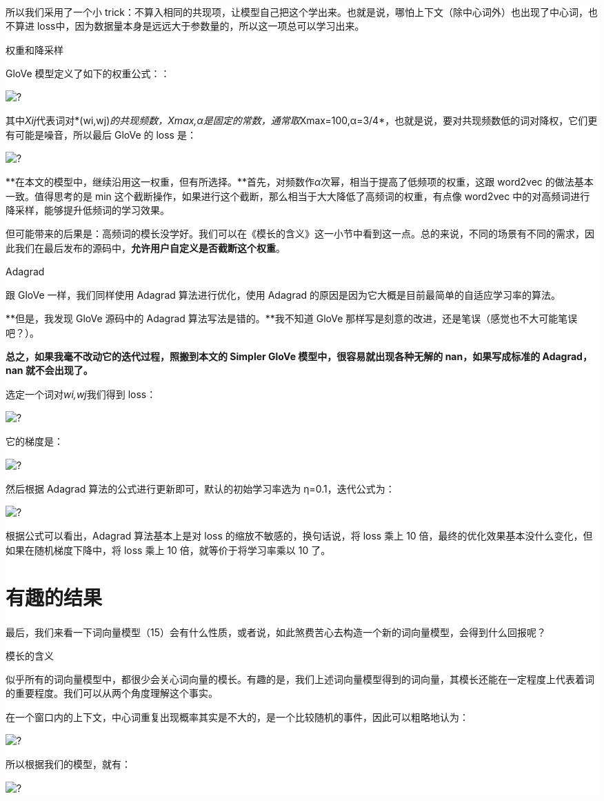 所以我们采用了一个小 trick：不算入相同的共现项，让模型自己把这个学出来。也就是说，哪怕上下文（除中心词外）也出现了中心词，也不算进 loss中，因为数据量本身是远远大于参数量的，所以这一项总可以学习出来。

权重和降采样

GloVe 模型定义了如下的权重公式：：

![?](https://ss.csdn.net/p?https://mmbiz.qpic.cn/mmbiz_png/VBcD02jFhgm8w5xXbbs3IVCEhYKnQS6Cg11D8PPhm5M3ecobEqZIkfg6gQl6cnUmK94AZaoO8qibZ4rfc1xzzibw/?)

其中*Xij*代表词对*(wi,wj)*的共现频数，*Xmax,α*是固定的常数，通常取*Xmax=100,α=3/4*，也就是说，要对共现频数低的词对降权，它们更有可能是噪音，所以最后 GloVe 的 loss 是：

![?](https://ss.csdn.net/p?https://mmbiz.qpic.cn/mmbiz_png/VBcD02jFhgm8w5xXbbs3IVCEhYKnQS6COL99MGvTud7hsEHWwX8JwGG9SDPeyHBCD2161IkibbVUiczjEu3ZJ6zw/?)

**在本文的模型中，继续沿用这一权重，但有所选择。**首先，对频数作*α*次幂，相当于提高了低频项的权重，这跟 word2vec 的做法基本一致。值得思考的是 min 这个截断操作，如果进行这个截断，那么相当于大大降低了高频词的权重，有点像 word2vec 中的对高频词进行降采样，能够提升低频词的学习效果。

但可能带来的后果是：高频词的模长没学好。我们可以在《模长的含义》这一小节中看到这一点。总的来说，不同的场景有不同的需求，因此我们在最后发布的源码中，**允许用户自定义是否截断这个权重**。

Adagrad

跟 GloVe 一样，我们同样使用 Adagrad 算法进行优化，使用 Adagrad 的原因是因为它大概是目前最简单的自适应学习率的算法。

**但是，我发现 GloVe 源码中的 Adagrad 算法写法是错的。**我不知道 GloVe 那样写是刻意的改进，还是笔误（感觉也不大可能笔误吧？）。

**总之，如果我毫不改动它的迭代过程，照搬到本文的 Simpler GloVe 模型中，很容易就出现各种无解的 nan，如果写成标准的 Adagrad，nan 就不会出现了。**

选定一个词对*wi,wj*我们得到 loss：

![?](https://ss.csdn.net/p?https://mmbiz.qpic.cn/mmbiz_png/VBcD02jFhgm8w5xXbbs3IVCEhYKnQS6Cd0TiaO2X9plyoicWfC3GAmc5SWg2AAjHyrDWZvGE47O45KvKVrNf2ocA/?)

它的梯度是：

![?](https://ss.csdn.net/p?https://mmbiz.qpic.cn/mmbiz_png/VBcD02jFhgm8w5xXbbs3IVCEhYKnQS6CY0LXyEgntTgwNLgvicRQx8RIHUlq3Ln820rwMKoYwmP3B8x4vVV9y8w/?)

然后根据 Adagrad 算法的公式进行更新即可，默认的初始学习率选为 η=0.1，迭代公式为：

![?](https://ss.csdn.net/p?https://mmbiz.qpic.cn/mmbiz_png/VBcD02jFhgm8w5xXbbs3IVCEhYKnQS6CVtuUvD7JHVPs7icN7epFtsRicZ9icvelGhqX7rDgT52vypPPK6EvzwUYg/?)

根据公式可以看出，Adagrad 算法基本上是对 loss 的缩放不敏感的，换句话说，将 loss 乘上 10 倍，最终的优化效果基本没什么变化，但如果在随机梯度下降中，将 loss 乘上 10 倍，就等价于将学习率乘以 10 了。

# 有趣的结果

最后，我们来看一下词向量模型（15）会有什么性质，或者说，如此煞费苦心去构造一个新的词向量模型，会得到什么回报呢？

模长的含义

似乎所有的词向量模型中，都很少会关心词向量的模长。有趣的是，我们上述词向量模型得到的词向量，其模长还能在一定程度上代表着词的重要程度。我们可以从两个角度理解这个事实。

在一个窗口内的上下文，中心词重复出现概率其实是不大的，是一个比较随机的事件，因此可以粗略地认为：

![?](https://ss.csdn.net/p?https://mmbiz.qpic.cn/mmbiz_png/VBcD02jFhgm8w5xXbbs3IVCEhYKnQS6CDibjwiaGNaLMOXibp4Ws3ceCU2apic6vuFC51Xu54ZcxOmFYDleWebKk2Q/?)

所以根据我们的模型，就有：

![?](https://ss.csdn.net/p?https://mmbiz.qpic.cn/mmbiz_png/VBcD02jFhgm8w5xXbbs3IVCEhYKnQS6CWiax2zlZ0SLAC8icapTFCTYl9Mibic7w2icOa3JiaDg1alqYibfRWiaMb3hLCQ/?)
